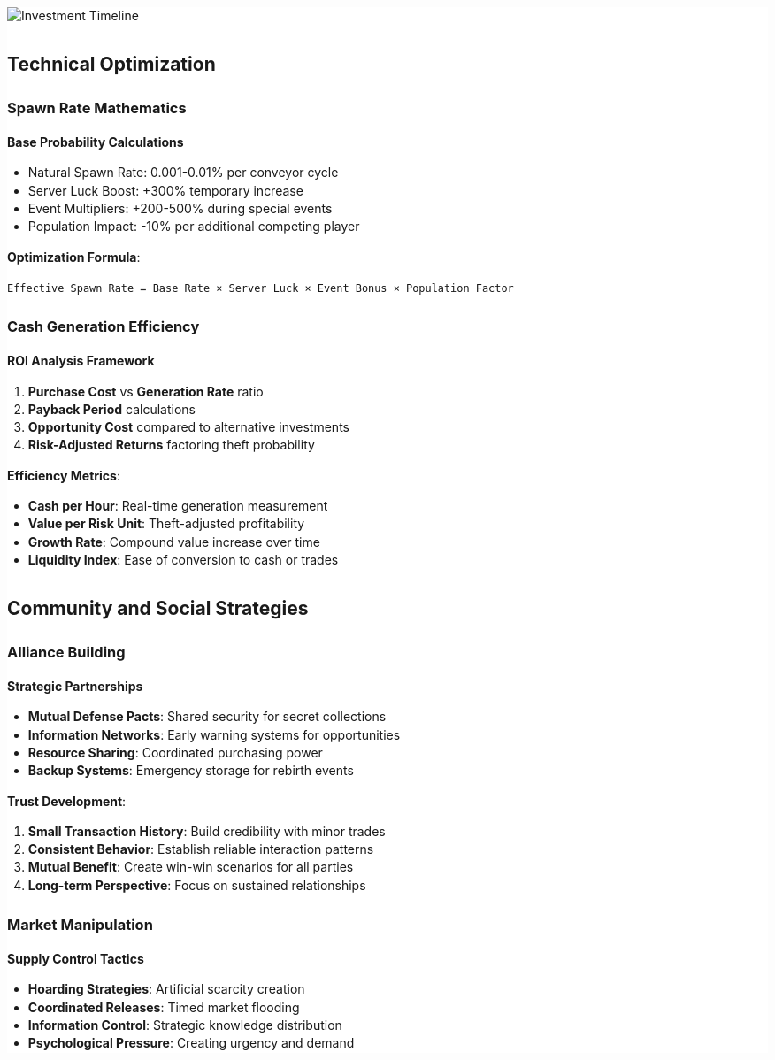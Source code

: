 ![Investment Timeline](/images/guides/investment-timeline.jpg)

## Technical Optimization

### Spawn Rate Mathematics

**Base Probability Calculations**
- Natural Spawn Rate: 0.001-0.01% per conveyor cycle
- Server Luck Boost: +300% temporary increase
- Event Multipliers: +200-500% during special events
- Population Impact: -10% per additional competing player

**Optimization Formula**:
```
Effective Spawn Rate = Base Rate × Server Luck × Event Bonus × Population Factor
```

### Cash Generation Efficiency

**ROI Analysis Framework**
1. **Purchase Cost** vs **Generation Rate** ratio
2. **Payback Period** calculations
3. **Opportunity Cost** compared to alternative investments
4. **Risk-Adjusted Returns** factoring theft probability

**Efficiency Metrics**:
- **Cash per Hour**: Real-time generation measurement
- **Value per Risk Unit**: Theft-adjusted profitability
- **Growth Rate**: Compound value increase over time
- **Liquidity Index**: Ease of conversion to cash or trades

## Community and Social Strategies

### Alliance Building

**Strategic Partnerships**
- **Mutual Defense Pacts**: Shared security for secret collections
- **Information Networks**: Early warning systems for opportunities
- **Resource Sharing**: Coordinated purchasing power
- **Backup Systems**: Emergency storage for rebirth events

**Trust Development**:
1. **Small Transaction History**: Build credibility with minor trades
2. **Consistent Behavior**: Establish reliable interaction patterns
3. **Mutual Benefit**: Create win-win scenarios for all parties
4. **Long-term Perspective**: Focus on sustained relationships

### Market Manipulation

**Supply Control Tactics**
- **Hoarding Strategies**: Artificial scarcity creation
- **Coordinated Releases**: Timed market flooding
- **Information Control**: Strategic knowledge distribution
- **Psychological Pressure**: Creating urgency and demand
